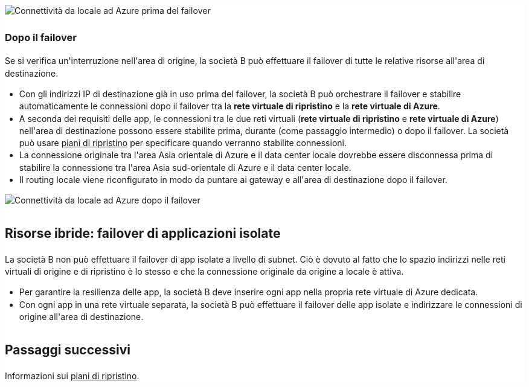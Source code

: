 
![Connettività da locale ad Azure prima del failover](./media/site-recovery-retain-ip-azure-vm-failover/on-premises-to-azure-connectivity-before-failover2.png)

### <a name="after-failover"></a>Dopo il failover


Se si verifica un'interruzione nell'area di origine, la società B può effettuare il failover di tutte le relative risorse all'area di destinazione.

- Con gli indirizzi IP di destinazione già in uso prima del failover, la società B può orchestrare il failover e stabilire automaticamente le connessioni dopo il failover tra la **rete virtuale di ripristino** e la **rete virtuale di Azure**.
- A seconda dei requisiti delle app, le connessioni tra le due reti virtuali (**rete virtuale di ripristino** e **rete virtuale di Azure**) nell'area di destinazione possono essere stabilite prima, durante (come passaggio intermedio) o dopo il failover. La società può usare [piani di ripristino](site-recovery-create-recovery-plans.md) per specificare quando verranno stabilite connessioni.
- La connessione originale tra l'area Asia orientale di Azure e il data center locale dovrebbe essere disconnessa prima di stabilire la connessione tra l'area Asia sud-orientale di Azure e il data center locale.
- Il routing locale viene riconfigurato in modo da puntare ai gateway e all'area di destinazione dopo il failover.

![Connettività da locale ad Azure dopo il failover](./media/site-recovery-retain-ip-azure-vm-failover/on-premises-to-azure-connectivity-after-failover2.png)

## <a name="hybrid-resources-isolated-app-failover"></a>Risorse ibride: failover di applicazioni isolate

La società B non può effettuare il failover di app isolate a livello di subnet. Ciò è dovuto al fatto che lo spazio indirizzi nelle reti virtuali di origine e di ripristino è lo stesso e che la connessione originale da origine a locale è attiva.

 - Per garantire la resilienza delle app, la società B deve inserire ogni app nella propria rete virtuale di Azure dedicata.
 - Con ogni app in una rete virtuale separata, la società B può effettuare il failover delle app isolate e indirizzare le connessioni di origine all'area di destinazione.

## <a name="next-steps"></a>Passaggi successivi

Informazioni sui [piani di ripristino](site-recovery-create-recovery-plans.md).
